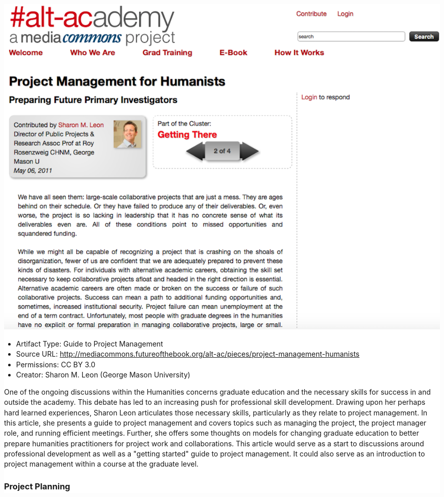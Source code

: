 ![screenshot](images/projectmanagement-projectmanagementforhumanists.png)

* Artifact Type: Guide to Project Management
* Source URL: http://mediacommons.futureofthebook.org/alt-ac/pieces/project-management-humanists
* Permissions: CC BY 3.0 
* Creator: Sharon M. Leon (George Mason University)

One of the ongoing discussions within the Humanities concerns graduate education and the necessary skills for success in and outside the academy. This debate has led to an increasing push for professional skill development. Drawing upon her perhaps hard learned experiences, Sharon Leon articulates those necessary skills, particularly as they relate to project management. In this article, she presents a guide to project management and covers topics such as managing the project, the project manager role, and running efficient meetings. Further, she offers some thoughts on models for changing graduate education to better prepare humanities practitioners for project work and collaborations. This article would serve as a start to discussions around professional development as well as a "getting started" guide to project management. It could also serve as an introduction to project management within a course at the graduate level. 

### Project Planning
